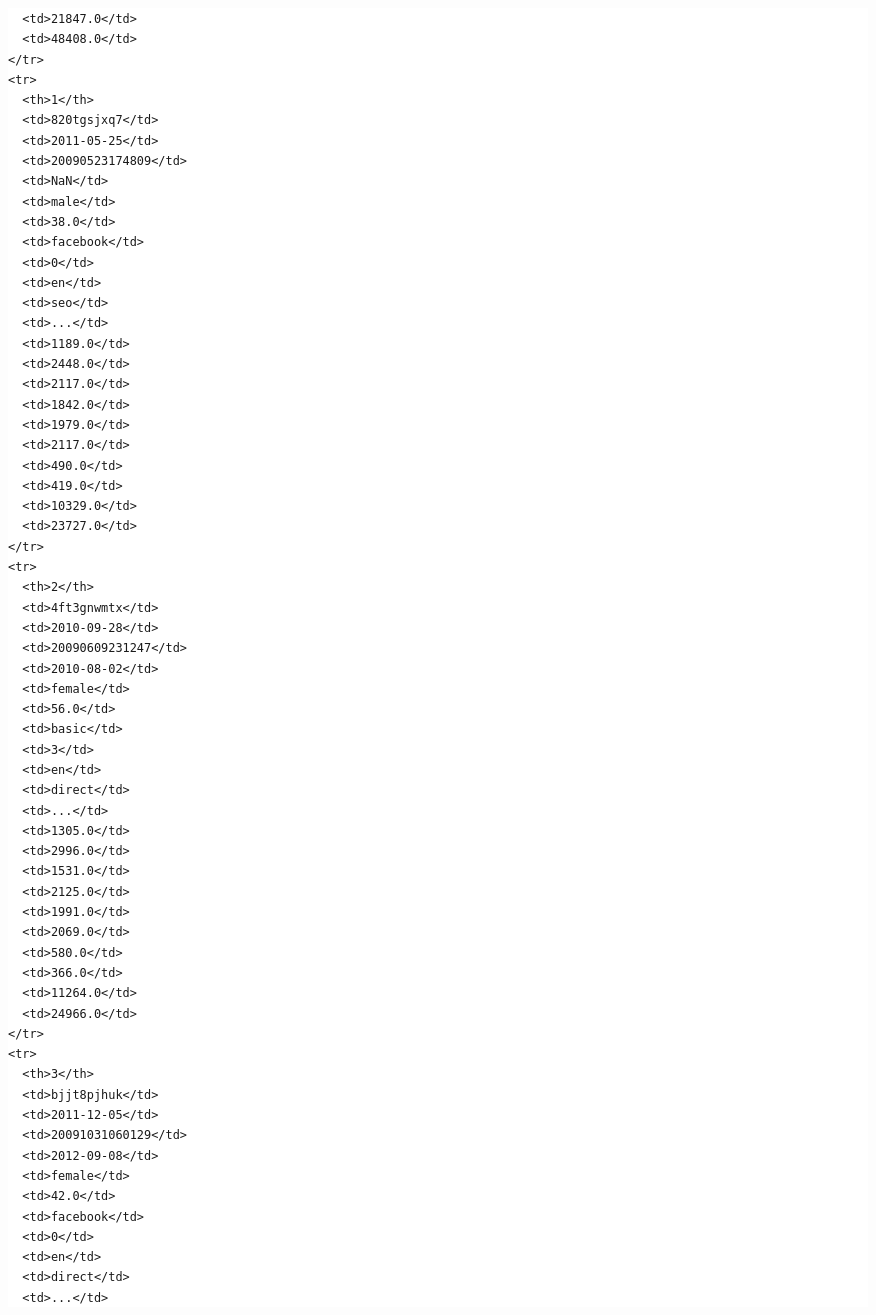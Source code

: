       <td>21847.0</td>
      <td>48408.0</td>
    </tr>
    <tr>
      <th>1</th>
      <td>820tgsjxq7</td>
      <td>2011-05-25</td>
      <td>20090523174809</td>
      <td>NaN</td>
      <td>male</td>
      <td>38.0</td>
      <td>facebook</td>
      <td>0</td>
      <td>en</td>
      <td>seo</td>
      <td>...</td>
      <td>1189.0</td>
      <td>2448.0</td>
      <td>2117.0</td>
      <td>1842.0</td>
      <td>1979.0</td>
      <td>2117.0</td>
      <td>490.0</td>
      <td>419.0</td>
      <td>10329.0</td>
      <td>23727.0</td>
    </tr>
    <tr>
      <th>2</th>
      <td>4ft3gnwmtx</td>
      <td>2010-09-28</td>
      <td>20090609231247</td>
      <td>2010-08-02</td>
      <td>female</td>
      <td>56.0</td>
      <td>basic</td>
      <td>3</td>
      <td>en</td>
      <td>direct</td>
      <td>...</td>
      <td>1305.0</td>
      <td>2996.0</td>
      <td>1531.0</td>
      <td>2125.0</td>
      <td>1991.0</td>
      <td>2069.0</td>
      <td>580.0</td>
      <td>366.0</td>
      <td>11264.0</td>
      <td>24966.0</td>
    </tr>
    <tr>
      <th>3</th>
      <td>bjjt8pjhuk</td>
      <td>2011-12-05</td>
      <td>20091031060129</td>
      <td>2012-09-08</td>
      <td>female</td>
      <td>42.0</td>
      <td>facebook</td>
      <td>0</td>
      <td>en</td>
      <td>direct</td>
      <td>...</td>